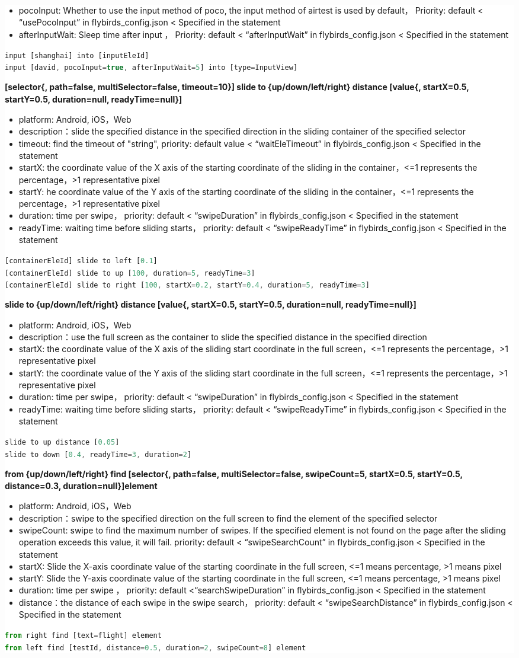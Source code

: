 - pocoInput: Whether to use the input method of poco, the input method of airtest is used by default， Priority: default < “usePocoInput” in flybirds_config.json < Specified in the statement
- afterInputWait: Sleep time after input
， Priority: default < “afterInputWait” in flybirds_config.json < Specified in the statement
```js
input [shanghai] into [inputEleId]
input [david, pocoInput=true, afterInputWait=5] into [type=InputView]
```
**[selector{, path=false, multiSelector=false, timeout=10}] slide to {up/down/left/right} distance [value{, startX=0.5, startY=0.5, duration=null, readyTime=null}]**
- platform: Android, iOS，Web
- description：slide the specified distance in the specified direction in the sliding container of the specified selector
- timeout: find the timeout of "string", priority: default value < “waitEleTimeout” in flybirds_config.json < Specified in the statement
- startX: the coordinate value of the X axis of the starting coordinate of the sliding in the container，<=1 represents the percentage，>1 representative pixel
- startY: he coordinate value of the Y axis of the starting coordinate of the sliding in the container，<=1 represents the percentage，>1 representative pixel
- duration: time per swipe， priority: default < “swipeDuration” in flybirds_config.json < Specified in the statement
- readyTime: waiting time before sliding starts， priority: default < “swipeReadyTime” in flybirds_config.json < Specified in the statement
```js
[containerEleId] slide to left [0.1]
[containerEleId] slide to up [100, duration=5, readyTime=3]
[containerEleId] slide to right [100, startX=0.2, startY=0.4, duration=5, readyTime=3]
```
**slide to {up/down/left/right} distance [value{, startX=0.5, startY=0.5, duration=null, readyTime=null}]**
- platform: Android, iOS，Web
- description：use the full screen as the container to slide the specified distance in the specified direction
- startX: the coordinate value of the X axis of the sliding start coordinate in the full screen，<=1 represents the percentage，>1 representative pixel
- startY: the coordinate value of the Y axis of the sliding start coordinate in the full screen，<=1 represents the percentage，>1 representative pixel
- duration: time per swipe， priority: default < “swipeDuration” in flybirds_config.json < Specified in the statement
- readyTime: waiting time before sliding starts， priority: default < “swipeReadyTime” in flybirds_config.json < Specified in the statement
```js
slide to up distance [0.05]
slide to down [0.4, readyTime=3, duration=2]
```
**from {up/down/left/right} find [selector{, path=false, multiSelector=false, swipeCount=5, startX=0.5, startY=0.5, distance=0.3, duration=null}]element**
- platform: Android, iOS，Web
- description：swipe to the specified direction on the full screen to find the element of the specified selector
- swipeCount: swipe to find the maximum number of swipes. If the specified element is not found on the page after the sliding operation exceeds this value, it will fail. priority: default < “swipeSearchCount” in flybirds_config.json < Specified in the statement
- startX: Slide the X-axis coordinate value of the starting coordinate in the full screen, <=1 means percentage, >1 means pixel
- startY: Slide the Y-axis coordinate value of the starting coordinate in the full screen, <=1 means percentage, >1 means pixel
- duration: time per swipe
， priority: default <“searchSwipeDuration” in flybirds_config.json < Specified in the statement
- distance：the distance of each swipe in the swipe search， priority: default < “swipeSearchDistance” in flybirds_config.json < Specified in the statement
```js
from right find [text=flight] element
from left find [testId, distance=0.5, duration=2, swipeCount=8] element
```